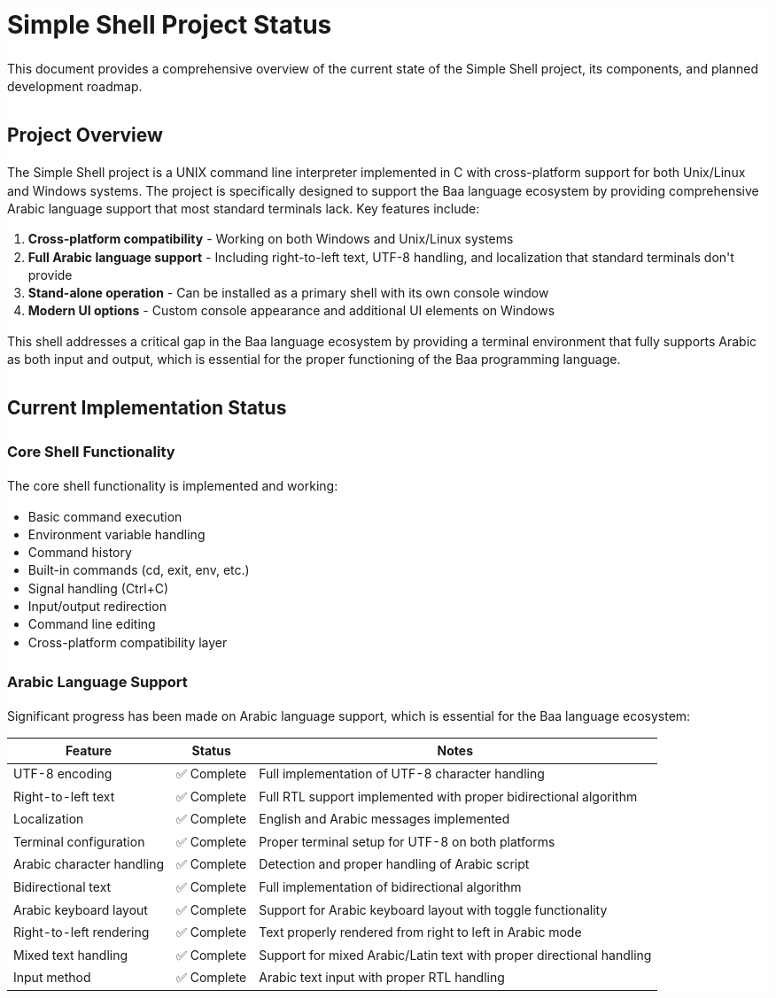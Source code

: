 # Simple Shell Project Status

This document provides a comprehensive overview of the current state of the Simple Shell project, its components, and planned development roadmap.

## Project Overview

The Simple Shell project is a UNIX command line interpreter implemented in C with cross-platform support for both Unix/Linux and Windows systems. The project is specifically designed to support the Baa language ecosystem by providing comprehensive Arabic language support that most standard terminals lack. Key features include:

1. **Cross-platform compatibility** - Working on both Windows and Unix/Linux systems
2. **Full Arabic language support** - Including right-to-left text, UTF-8 handling, and localization that standard terminals don't provide
3. **Stand-alone operation** - Can be installed as a primary shell with its own console window
4. **Modern UI options** - Custom console appearance and additional UI elements on Windows

This shell addresses a critical gap in the Baa language ecosystem by providing a terminal environment that fully supports Arabic as both input and output, which is essential for the proper functioning of the Baa programming language.

## Current Implementation Status

### Core Shell Functionality

The core shell functionality is implemented and working:

- Basic command execution
- Environment variable handling
- Command history
- Built-in commands (cd, exit, env, etc.)
- Signal handling (Ctrl+C)
- Input/output redirection
- Command line editing
- Cross-platform compatibility layer

### Arabic Language Support

Significant progress has been made on Arabic language support, which is essential for the Baa language ecosystem:

| Feature | Status | Notes |
|---------|--------|-------|
| UTF-8 encoding | ✅ Complete | Full implementation of UTF-8 character handling |
| Right-to-left text | ✅ Complete | Full RTL support implemented with proper bidirectional algorithm |
| Localization | ✅ Complete | English and Arabic messages implemented |
| Terminal configuration | ✅ Complete | Proper terminal setup for UTF-8 on both platforms |
| Arabic character handling | ✅ Complete | Detection and proper handling of Arabic script |
| Bidirectional text | ✅ Complete | Full implementation of bidirectional algorithm |
| Arabic keyboard layout | ✅ Complete | Support for Arabic keyboard layout with toggle functionality |
| Right-to-left rendering | ✅ Complete | Text properly rendered from right to left in Arabic mode |
| Mixed text handling | ✅ Complete | Support for mixed Arabic/Latin text with proper directional handling |
| Input method | ✅ Complete | Arabic text input with proper RTL handling |
